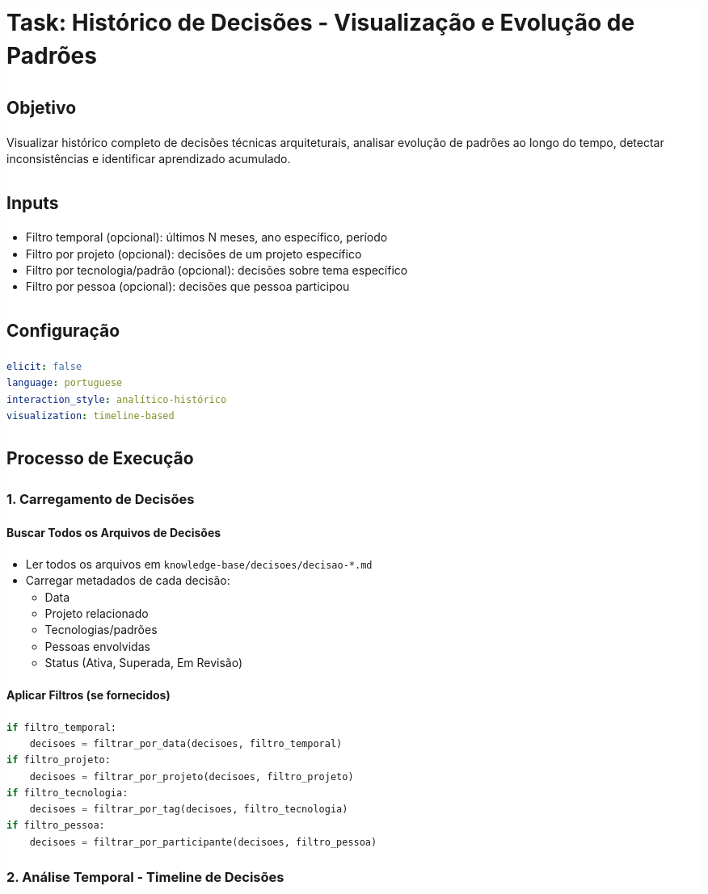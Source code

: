 # Task: Histórico de Decisões - Visualização e Evolução de Padrões

## Objetivo
Visualizar histórico completo de decisões técnicas arquiteturais, analisar evolução de padrões ao longo do tempo, detectar inconsistências e identificar aprendizado acumulado.

## Inputs
- Filtro temporal (opcional): últimos N meses, ano específico, período
- Filtro por projeto (opcional): decisões de um projeto específico
- Filtro por tecnologia/padrão (opcional): decisões sobre tema específico
- Filtro por pessoa (opcional): decisões que pessoa participou

## Configuração
```yaml
elicit: false
language: portuguese
interaction_style: analítico-histórico
visualization: timeline-based
```

## Processo de Execução

### 1. Carregamento de Decisões

#### Buscar Todos os Arquivos de Decisões
- Ler todos os arquivos em `knowledge-base/decisoes/decisao-*.md`
- Carregar metadados de cada decisão:
  - Data
  - Projeto relacionado
  - Tecnologias/padrões
  - Pessoas envolvidas
  - Status (Ativa, Superada, Em Revisão)

#### Aplicar Filtros (se fornecidos)
```python
if filtro_temporal:
    decisoes = filtrar_por_data(decisoes, filtro_temporal)
if filtro_projeto:
    decisoes = filtrar_por_projeto(decisoes, filtro_projeto)
if filtro_tecnologia:
    decisoes = filtrar_por_tag(decisoes, filtro_tecnologia)
if filtro_pessoa:
    decisoes = filtrar_por_participante(decisoes, filtro_pessoa)
```

### 2. Análise Temporal - Timeline de Decisões
